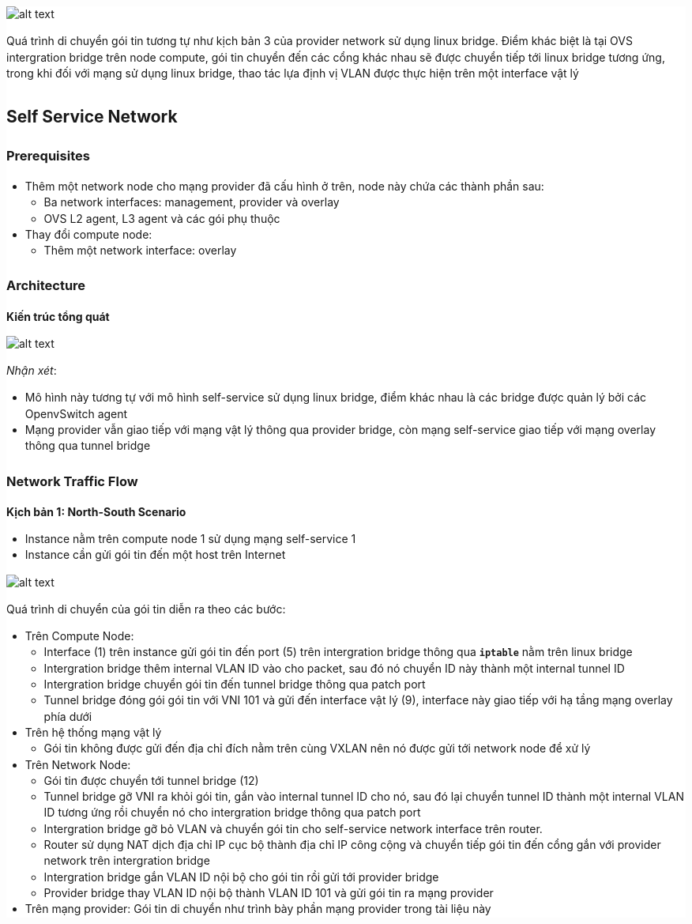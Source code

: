 ![alt text](https://docs.openstack.org/neutron/pike/_images/deploy-ovs-provider-flowew2.png)

Quá trình di chuyển gói tin tương tự như kịch bản 3 của provider network sử dụng linux bridge. Điểm khác biệt là tại OVS intergration bridge trên node compute, gói tin chuyển đến các cổng khác nhau sẽ được chuyển tiếp tới linux bridge tương ứng, trong khi đối với mạng sử dụng linux bridge, thao tác lựa định vị VLAN được thực hiện trên một interface vật lý

## Self Service Network

### Prerequisites

*   Thêm một network node cho mạng provider đã cấu hình ở trên, node này chứa các thành phần sau:
    *   Ba network interfaces: management, provider và overlay
    *   OVS L2 agent, L3 agent và các gói phụ thuộc
*   Thay đổi compute node:
    *   Thêm một network interface: overlay

### Architecture

**Kiến trúc tổng quát**

![alt text](https://docs.openstack.org/neutron/pike/_images/deploy-ovs-selfservice-overview.png)

*Nhận xét*: 

*   Mô hình này tương tự với mô hình self-service sử dụng linux bridge, điểm khác nhau là các bridge được quản lý bởi các OpenvSwitch agent
*   Mạng provider vẫn giao tiếp với mạng vật lý thông qua provider bridge, còn mạng self-service giao tiếp với mạng overlay thông qua tunnel bridge

### Network Traffic Flow

**Kịch bản 1: North-South Scenario**

*   Instance nằm trên compute node 1 sử dụng mạng self-service 1
*   Instance cần gửi gói tin đến một host trên Internet

![alt text](https://docs.openstack.org/neutron/pike/_images/deploy-ovs-selfservice-flowns1.png)

Quá trình di chuyển của gói tin diễn ra theo các bước:

*   Trên Compute Node:
    *   Interface (1) trên instance gửi gói tin đến port (5) trên intergration bridge thông qua **`iptable`** nằm trên linux bridge
    *   Intergration bridge thêm internal VLAN ID vào cho packet, sau đó nó chuyển ID này thành một internal tunnel ID
    *   Intergration bridge chuyển gói tin đến tunnel bridge thông qua patch port
    *   Tunnel bridge đóng gói gói tin với VNI 101 và gửi đến interface vật lý (9), interface này giao tiếp với hạ tầng mạng overlay phía dưới
*   Trên hệ thống mạng vật lý
    *   Gói tin không được gửi đến địa chỉ đích nằm trên cùng VXLAN nên nó được gửi tới network node để xử lý
*   Trên Network Node:
    *   Gói tin được chuyển tới tunnel bridge (12)
    *   Tunnel bridge gỡ VNI ra khỏi gói tin, gắn vào internal tunnel ID cho nó, sau đó lại chuyển tunnel ID thành một internal VLAN ID tương ứng rồi chuyển nó cho intergration bridge thông qua patch port
    *   Intergration bridge gỡ bỏ VLAN và chuyển gói tin cho self-service network interface trên router. 
    *   Router sử dụng NAT dịch địa chỉ IP cục bộ thành địa chỉ IP công cộng và chuyển tiếp gói tin đến cổng gắn với provider network trên intergration bridge
    *   Intergration bridge gắn VLAN ID nội bộ cho gói tin rồi gửi tới provider bridge
    *   Provider bridge thay VLAN ID nội bộ thành VLAN ID 101 và gửi gói tin ra mạng provider
*   Trên mạng provider: Gói tin di chuyển như trình bày phần mạng provider trong tài liệu này
